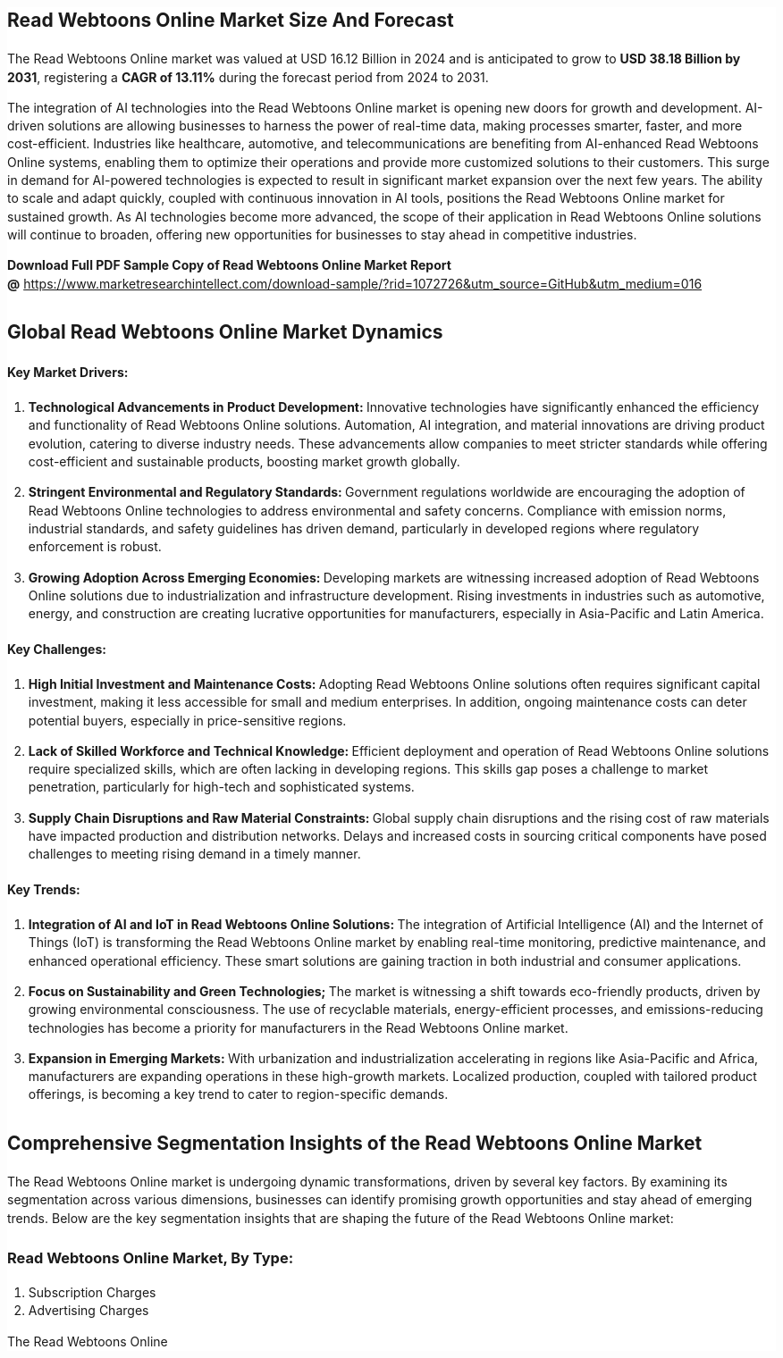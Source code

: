<h2>Read Webtoons Online Market Size And Forecast</h2><p>The Read Webtoons Online market was valued at USD 16.12 Billion in 2024 and is anticipated to grow to <strong>USD 38.18 Billion by 2031</strong>, registering a <strong>CAGR of 13.11%</strong> during the forecast period from 2024 to 2031.</p><p>The integration of AI technologies into the Read Webtoons Online market is opening new doors for growth and development. AI-driven solutions are allowing businesses to harness the power of real-time data, making processes smarter, faster, and more cost-efficient. Industries like healthcare, automotive, and telecommunications are benefiting from AI-enhanced Read Webtoons Online systems, enabling them to optimize their operations and provide more customized solutions to their customers. This surge in demand for AI-powered technologies is expected to result in significant market expansion over the next few years. The ability to scale and adapt quickly, coupled with continuous innovation in AI tools, positions the Read Webtoons Online market for sustained growth. As AI technologies become more advanced, the scope of their application in Read Webtoons Online solutions will continue to broaden, offering new opportunities for businesses to stay ahead in competitive industries.</p><p><strong>Download Full PDF Sample Copy of Read Webtoons Online Market Report @</strong>&nbsp;<a href="https://www.marketresearchintellect.com/download-sample/?rid=1072726&amp;utm_source=GitHub&amp;utm_medium=016">https://www.marketresearchintellect.com/download-sample/?rid=1072726&amp;utm_source=GitHub&amp;utm_medium=016</a></p><h2>Global Read Webtoons Online Market Dynamics</h2><h4><strong>Key Market Drivers:</strong></h4><ol><li><p><strong>Technological Advancements in Product Development:&nbsp;</strong>Innovative technologies have significantly enhanced the efficiency and functionality of Read Webtoons Online solutions. Automation, AI integration, and material innovations are driving product evolution, catering to diverse industry needs. These advancements allow companies to meet stricter standards while offering cost-efficient and sustainable products, boosting market growth globally.</p></li><li><p><strong>Stringent Environmental and Regulatory Standards:&nbsp;</strong>Government regulations worldwide are encouraging the adoption of Read Webtoons Online technologies to address environmental and safety concerns. Compliance with emission norms, industrial standards, and safety guidelines has driven demand, particularly in developed regions where regulatory enforcement is robust.</p></li><li><p><strong>Growing Adoption Across Emerging Economies:&nbsp;</strong>Developing markets are witnessing increased adoption of Read Webtoons Online solutions due to industrialization and infrastructure development. Rising investments in industries such as automotive, energy, and construction are creating lucrative opportunities for manufacturers, especially in Asia-Pacific and Latin America.</p></li></ol><h4><strong>Key Challenges:</strong></h4><ol><li><p><strong>High Initial Investment and Maintenance Costs:&nbsp;</strong>Adopting Read Webtoons Online solutions often requires significant capital investment, making it less accessible for small and medium enterprises. In addition, ongoing maintenance costs can deter potential buyers, especially in price-sensitive regions.</p></li><li><p><strong>Lack of Skilled Workforce and Technical Knowledge:&nbsp;</strong>Efficient deployment and operation of Read Webtoons Online solutions require specialized skills, which are often lacking in developing regions. This skills gap poses a challenge to market penetration, particularly for high-tech and sophisticated systems.</p></li><li><p><strong>Supply Chain Disruptions and Raw Material Constraints:&nbsp;</strong>Global supply chain disruptions and the rising cost of raw materials have impacted production and distribution networks. Delays and increased costs in sourcing critical components have posed challenges to meeting rising demand in a timely manner.</p></li></ol><h4><strong>Key Trends:</strong></h4><ol><li><p><strong>Integration of AI and IoT in Read Webtoons Online Solutions:&nbsp;</strong>The integration of Artificial Intelligence (AI) and the Internet of Things (IoT) is transforming the Read Webtoons Online market by enabling real-time monitoring, predictive maintenance, and enhanced operational efficiency. These smart solutions are gaining traction in both industrial and consumer applications.</p></li><li><p><strong>Focus on Sustainability and Green Technologies;&nbsp;</strong>The market is witnessing a shift towards eco-friendly products, driven by growing environmental consciousness. The use of recyclable materials, energy-efficient processes, and emissions-reducing technologies has become a priority for manufacturers in the Read Webtoons Online market.</p></li><li><p><strong>Expansion in Emerging Markets:&nbsp;</strong>With urbanization and industrialization accelerating in regions like Asia-Pacific and Africa, manufacturers are expanding operations in these high-growth markets. Localized production, coupled with tailored product offerings, is becoming a key trend to cater to region-specific demands.</p></li></ol><div class="article-main__content" data-test-id="publishing-text-block"><h2>Comprehensive Segmentation Insights of the Read Webtoons Online Market</h2><p>The Read Webtoons Online market is undergoing dynamic transformations, driven by several key factors. By examining its segmentation across various dimensions, businesses can identify promising growth opportunities and stay ahead of emerging trends. Below are the key segmentation insights that are shaping the future of the Read Webtoons Online market:</p><h3><strong>Read Webtoons Online Market, By Type:<br /></strong></h3><ol><li>Subscription Charges<li> Advertising Charges</li></ol><p>The Read Webtoons Online